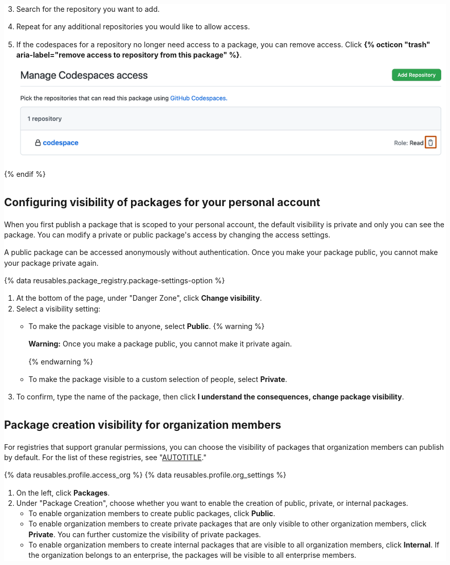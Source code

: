 3. Search for the repository you want to add.

4. Repeat for any additional repositories you would like to allow access.

5. If the codespaces for a repository no longer need access to a package, you can remove access. Click **{% octicon "trash" aria-label="remove access to repository from this package" %}**.

   ![Screenshot of the "Manage Codespaces access" section of the package settings page. The trash icon is highlighted with an orange outline.](/assets/images/help/package-registry/manage-codespaces-access-item.png)

{% endif %}
## Configuring visibility of packages for your personal account

When you first publish a package that is scoped to your personal account, the default visibility is private and only you can see the package. You can modify a private or public  package's access by changing the access settings.

A public package can be accessed anonymously without authentication. Once you make your package public, you cannot make your package private again.

{% data reusables.package_registry.package-settings-option %}
1. At the bottom of the page, under "Danger Zone", click **Change visibility**.
1. Select a visibility setting:
   - To make the package visible to anyone, select **Public**.
     {% warning %}

     **Warning:** Once you make a package public, you cannot make it private again.

     {% endwarning %}
   - To make the package visible to a custom selection of people, select **Private**.
1. To confirm, type the name of the package, then click **I understand the consequences, change package visibility**.

## Package creation visibility for organization members

For registries that support granular permissions, you can choose the visibility of packages that organization members can publish by default. For the list of these registries, see "[AUTOTITLE](/packages/learn-github-packages/about-permissions-for-github-packages#granular-permissions-for-userorganization-scoped-packages)."

{% data reusables.profile.access_org %}
{% data reusables.profile.org_settings %}
1. On the left, click **Packages**.
1. Under "Package Creation", choose whether you want to enable the creation of public, private, or internal packages.
    - To enable organization members to create public packages, click **Public**.
    - To enable organization members to create private packages that are only visible to other organization members, click **Private**. You can further customize the visibility of private packages.
    - To enable organization members to create internal packages that are visible to all organization members, click **Internal**. If the organization belongs to an enterprise, the packages will be visible to all enterprise members.

